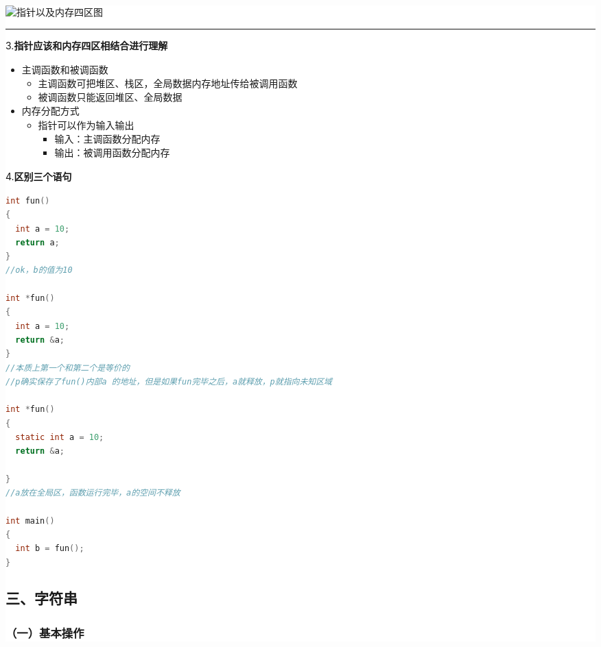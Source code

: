 
![指针以及内存四区图]($resource/%E6%8C%87%E9%92%88%E4%BB%A5%E5%8F%8A%E5%86%85%E5%AD%98%E5%9B%9B%E5%8C%BA%E5%9B%BE.png)

---


3.**指针应该和内存四区相结合进行理解**

- 主调函数和被调函数
  - 主调函数可把堆区、栈区，全局数据内存地址传给被调用函数
  - 被调函数只能返回堆区、全局数据
- 内存分配方式
  - 指针可以作为输入输出
      - 输入：主调函数分配内存
      - 输出：被调用函数分配内存 


4.**区别三个语句**
```c
int fun()
{
  int a = 10;
  return a;
}
//ok，b的值为10

int *fun()
{
  int a = 10;
  return &a;
}
//本质上第一个和第二个是等价的
//p确实保存了fun()内部a 的地址，但是如果fun完毕之后，a就释放，p就指向未知区域

int *fun()
{
  static int a = 10;
  return &a;

}
//a放在全局区，函数运行完毕，a的空间不释放

int main()
{
  int b = fun();
}


```

## 三、字符串

### （一）基本操作
